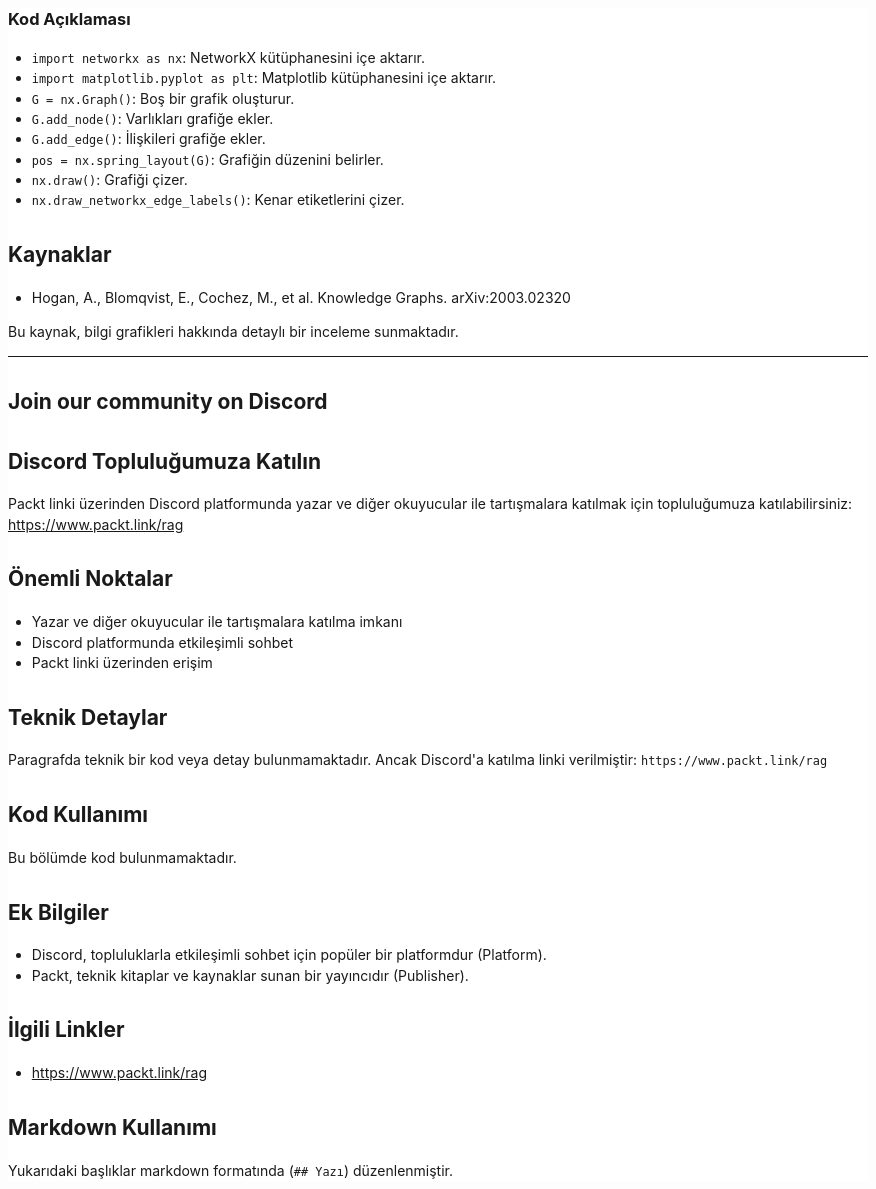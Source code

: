 ### Kod Açıklaması

*   `import networkx as nx`: NetworkX kütüphanesini içe aktarır.
*   `import matplotlib.pyplot as plt`: Matplotlib kütüphanesini içe aktarır.
*   `G = nx.Graph()`: Boş bir grafik oluşturur.
*   `G.add_node()`: Varlıkları grafiğe ekler.
*   `G.add_edge()`: İlişkileri grafiğe ekler.
*   `pos = nx.spring_layout(G)`: Grafiğin düzenini belirler.
*   `nx.draw()`: Grafiği çizer.
*   `nx.draw_networkx_edge_labels()`: Kenar etiketlerini çizer.

## Kaynaklar

*   Hogan, A., Blomqvist, E., Cochez, M., et al. Knowledge Graphs. arXiv:2003.02320

Bu kaynak, bilgi grafikleri hakkında detaylı bir inceleme sunmaktadır.

---

## Join our community on Discord

## Discord Topluluğumuza Katılın
Packt linki üzerinden Discord platformunda yazar ve diğer okuyucular ile tartışmalara katılmak için topluluğumuza katılabilirsiniz: https://www.packt.link/rag

## Önemli Noktalar
- Yazar ve diğer okuyucular ile tartışmalara katılma imkanı
- Discord platformunda etkileşimli sohbet
- Packt linki üzerinden erişim

## Teknik Detaylar
Paragrafda teknik bir kod veya detay bulunmamaktadır. Ancak Discord'a katılma linki verilmiştir: `https://www.packt.link/rag`

## Kod Kullanımı
Bu bölümde kod bulunmamaktadır.

## Ek Bilgiler
- Discord, topluluklarla etkileşimli sohbet için popüler bir platformdur (Platform).
- Packt, teknik kitaplar ve kaynaklar sunan bir yayıncıdır (Publisher).

## İlgili Linkler
- https://www.packt.link/rag

## Markdown Kullanımı
Yukarıdaki başlıklar markdown formatında (`## Yazı`) düzenlenmiştir.
